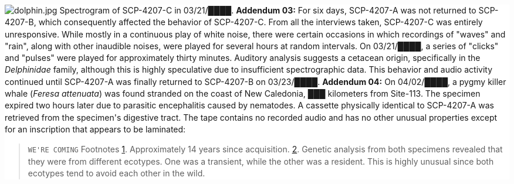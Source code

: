 ![dolphin.jpg](https://scp-wiki.wdfiles.com/local--files/scp-4207/dolphin.jpg)
Spectrogram of SCP-4207-C in 03/21/████.
**Addendum 03:** For six days, SCP-4207-A was not returned to SCP-4207-B, which consequently affected the behavior of SCP-4207-C. From all the interviews taken, SCP-4207-C was entirely unresponsive. While mostly in a continuous play of white noise, there were certain occasions in which recordings of "waves" and "rain", along with other inaudible noises, were played for several hours at random intervals. On 03/21/████, a series of "clicks" and "pulses" were played for approximately thirty minutes. Auditory analysis suggests a cetacean origin, specifically in the _Delphinidae_ family, although this is highly speculative due to insufficient spectrographic data. This behavior and audio activity continued until SCP-4207-A was finally returned to SCP-4207-B on 03/23/████.
**Addendum 04:** On 04/02/████, a pygmy killer whale (_Feresa attenuata_) was found stranded on the coast of New Caledonia, ███ kilometers from Site-113. The specimen expired two hours later due to parasitic encephalitis caused by nematodes. A cassette physically identical to SCP-4207-A was retrieved from the specimen's digestive tract. The tape contains no recorded audio and has no other unusual properties except for an inscription that appears to be laminated:
> `WE'RE COMING`
Footnotes
[1](javascript:;). Approximately 14 years since acquisition.
[2](javascript:;). Genetic analysis from both specimens revealed that they were from different ecotypes. One was a transient, while the other was a resident. This is highly unusual since both ecotypes tend to avoid each other in the wild.
